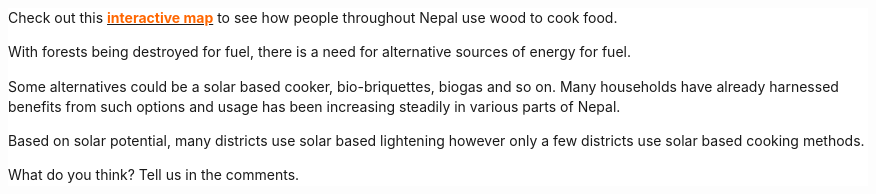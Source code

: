 Check out this **<span style="color: #ff6600;"><a href="http://nepalmap.org/data/map/?table=MAINTYPEOFCOOKINGFUEL&geo_ids=district%7Ccountry-NP&primary_geo_id=district-53#column%7CWOOD%2Csumlev%7Cdistrict"><span style="color: #ff6600;">interactive map</span></a></span>** to see how people throughout Nepal use wood to cook food.

With forests being destroyed for fuel, there is a need for alternative sources of energy for fuel.

<span style="font-weight: 400;">Some alternatives could be a solar based cooker, bio-briquettes, biogas and so on. Many households have already harnessed benefits from such options and usage has been increasing steadily in various parts of Nepal.</span>

Based on solar potential, many districts use solar based lightening however only a few districts use solar based cooking methods.

<span style="font-weight: 400;">What do you think? Tell us in the comments.</span>